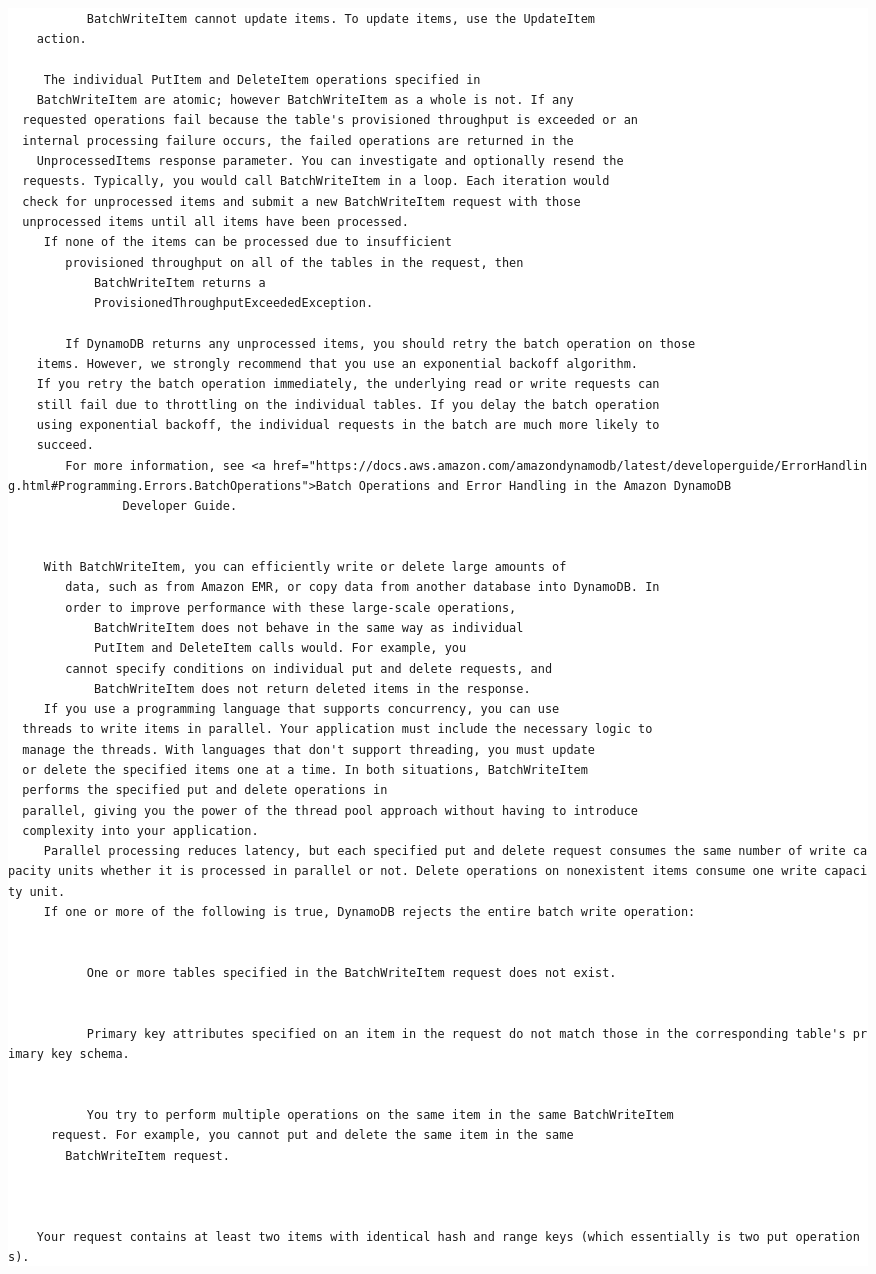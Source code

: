 ``` 
           BatchWriteItem cannot update items. To update items, use the UpdateItem
    action.

     The individual PutItem and DeleteItem operations specified in
    BatchWriteItem are atomic; however BatchWriteItem as a whole is not. If any
  requested operations fail because the table's provisioned throughput is exceeded or an
  internal processing failure occurs, the failed operations are returned in the
    UnprocessedItems response parameter. You can investigate and optionally resend the
  requests. Typically, you would call BatchWriteItem in a loop. Each iteration would
  check for unprocessed items and submit a new BatchWriteItem request with those
  unprocessed items until all items have been processed.
     If none of the items can be processed due to insufficient
        provisioned throughput on all of the tables in the request, then
            BatchWriteItem returns a
            ProvisionedThroughputExceededException.

        If DynamoDB returns any unprocessed items, you should retry the batch operation on those
    items. However, we strongly recommend that you use an exponential backoff algorithm.
    If you retry the batch operation immediately, the underlying read or write requests can
    still fail due to throttling on the individual tables. If you delay the batch operation
    using exponential backoff, the individual requests in the batch are much more likely to
    succeed.
        For more information, see <a href="https://docs.aws.amazon.com/amazondynamodb/latest/developerguide/ErrorHandling.html#Programming.Errors.BatchOperations">Batch Operations and Error Handling in the Amazon DynamoDB
                Developer Guide.


     With BatchWriteItem, you can efficiently write or delete large amounts of
        data, such as from Amazon EMR, or copy data from another database into DynamoDB. In
        order to improve performance with these large-scale operations,
            BatchWriteItem does not behave in the same way as individual
            PutItem and DeleteItem calls would. For example, you
        cannot specify conditions on individual put and delete requests, and
            BatchWriteItem does not return deleted items in the response.
     If you use a programming language that supports concurrency, you can use
  threads to write items in parallel. Your application must include the necessary logic to
  manage the threads. With languages that don't support threading, you must update
  or delete the specified items one at a time. In both situations, BatchWriteItem
  performs the specified put and delete operations in
  parallel, giving you the power of the thread pool approach without having to introduce
  complexity into your application.
     Parallel processing reduces latency, but each specified put and delete request consumes the same number of write capacity units whether it is processed in parallel or not. Delete operations on nonexistent items consume one write capacity unit.
     If one or more of the following is true, DynamoDB rejects the entire batch write operation:


           One or more tables specified in the BatchWriteItem request does not exist.


           Primary key attributes specified on an item in the request do not match those in the corresponding table's primary key schema.


           You try to perform multiple operations on the same item in the same BatchWriteItem
      request. For example, you cannot put and delete the same item in the same
        BatchWriteItem request.



	Your request contains at least two items with identical hash and range keys (which essentially is two put operations).
```